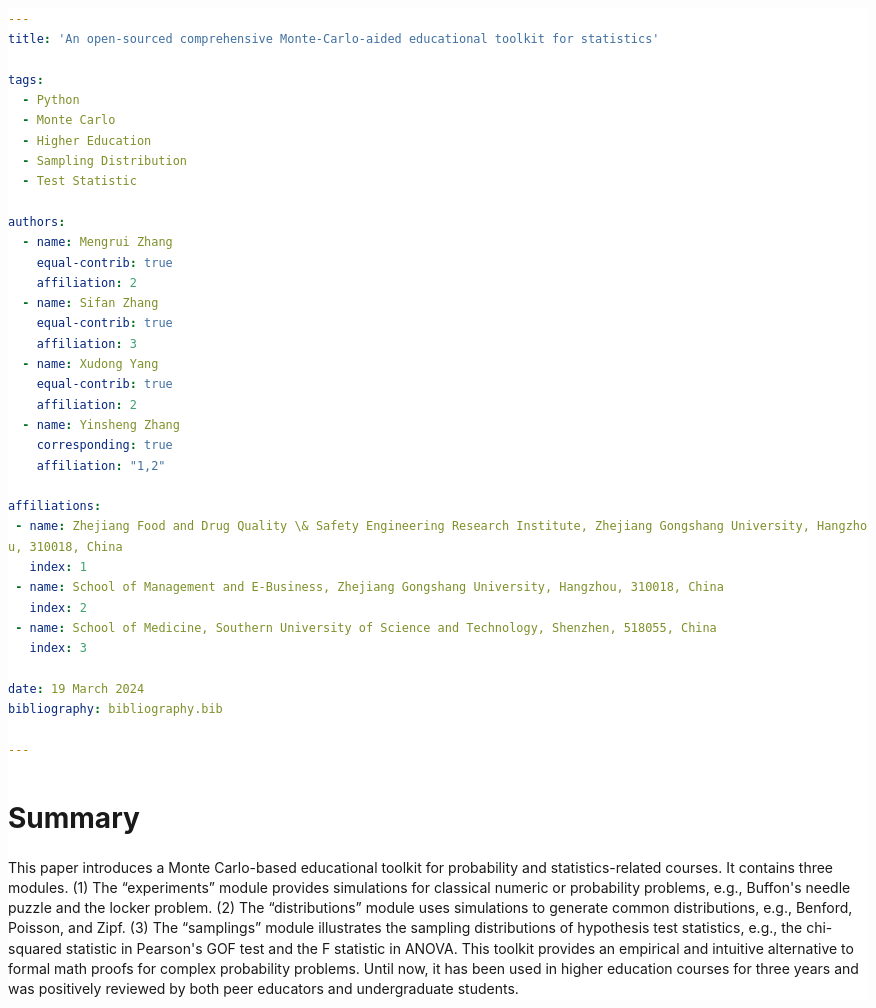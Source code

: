 ```yaml
---
title: 'An open-sourced comprehensive Monte-Carlo-aided educational toolkit for statistics'

tags:
  - Python
  - Monte Carlo
  - Higher Education
  - Sampling Distribution
  - Test Statistic     
     
authors:
  - name: Mengrui Zhang   
    equal-contrib: true  
    affiliation: 2
  - name: Sifan Zhang  
    equal-contrib: true  
    affiliation: 3
  - name: Xudong Yang  
    equal-contrib: true  
    affiliation: 2
  - name: Yinsheng Zhang  
    corresponding: true  
    affiliation: "1,2"
   
affiliations:
 - name: Zhejiang Food and Drug Quality \& Safety Engineering Research Institute, Zhejiang Gongshang University, Hangzhou, 310018, China  
   index: 1
 - name: School of Management and E-Business, Zhejiang Gongshang University, Hangzhou, 310018, China  
   index: 2
 - name: School of Medicine, Southern University of Science and Technology, Shenzhen, 518055, China  
   index: 3
   
date: 19 March 2024  
bibliography: bibliography.bib

---
```


# Summary

This paper introduces a Monte Carlo-based educational toolkit for probability and statistics-related courses. 
It contains three modules. (1) The “experiments” module provides simulations for classical numeric or probability problems,
e.g., Buffon's needle puzzle and the locker problem. (2) The “distributions” module uses simulations to generate common
distributions, e.g., Benford, Poisson, and Zipf. (3) The “samplings” module illustrates the sampling distributions of
hypothesis test statistics, e.g., the chi-squared statistic in Pearson's GOF test and the F statistic in ANOVA.
This toolkit provides an empirical and intuitive alternative to formal math proofs for complex probability problems.
Until now, it has been used in higher education courses for three years and was positively reviewed by both peer educators
and undergraduate students.
